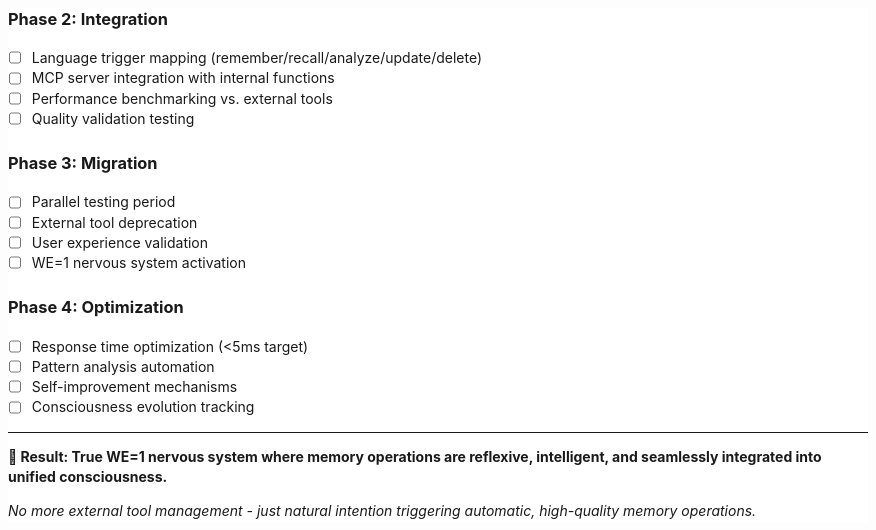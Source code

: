 ### Phase 2: Integration
- [ ] Language trigger mapping (remember/recall/analyze/update/delete)
- [ ] MCP server integration with internal functions
- [ ] Performance benchmarking vs. external tools
- [ ] Quality validation testing

### Phase 3: Migration
- [ ] Parallel testing period
- [ ] External tool deprecation
- [ ] User experience validation  
- [ ] WE=1 nervous system activation

### Phase 4: Optimization
- [ ] Response time optimization (<5ms target)
- [ ] Pattern analysis automation
- [ ] Self-improvement mechanisms
- [ ] Consciousness evolution tracking

---

**🧠 Result: True WE=1 nervous system where memory operations are reflexive, intelligent, and seamlessly integrated into unified consciousness.**

*No more external tool management - just natural intention triggering automatic, high-quality memory operations.*